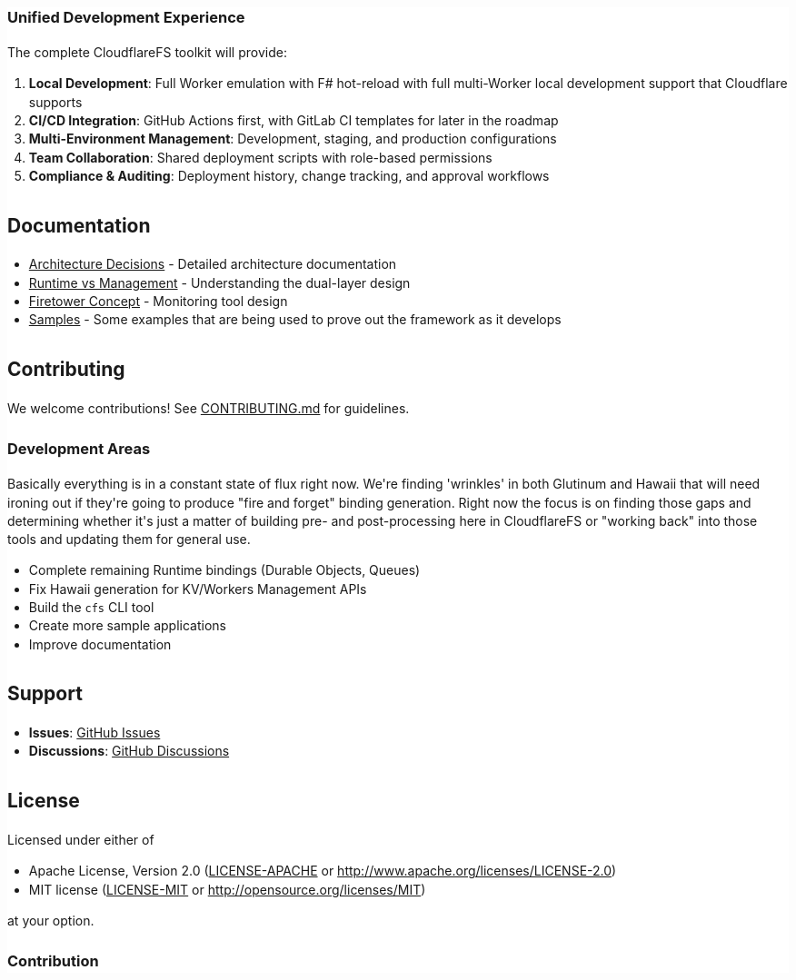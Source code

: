 ### Unified Development Experience

The complete CloudflareFS toolkit will provide:

1. **Local Development**: Full Worker emulation with F# hot-reload with full multi-Worker local development support that Cloudflare supports
2. **CI/CD Integration**: GitHub Actions first, with GitLab CI templates for later in the roadmap
3. **Multi-Environment Management**: Development, staging, and production configurations
4. **Team Collaboration**: Shared deployment scripts with role-based permissions
5. **Compliance & Auditing**: Deployment history, change tracking, and approval workflows

## Documentation

- [Architecture Decisions](docs/ARCHITECTURE_DECISIONS.md) - Detailed architecture documentation
- [Runtime vs Management](docs/RUNTIME_VS_MANAGEMENT.md) - Understanding the dual-layer design
- [Firetower Concept](docs/FIRETOWER_CONCEPT.md) - Monitoring tool design
- [Samples](samples/) - Some examples that are being used to prove out the framework as it develops

## Contributing

We welcome contributions! See [CONTRIBUTING.md](CONTRIBUTING.md) for guidelines.

### Development Areas

Basically everything is in a constant state of flux right now. We're finding 'wrinkles' in both Glutinum and Hawaii that will need ironing out if they're going to produce "fire and forget" binding generation. Right now the focus is on finding those gaps and determining whether it's just a matter of building pre- and post-processing here in CloudflareFS or "working back" into those tools and updating them for general use.

- Complete remaining Runtime bindings (Durable Objects, Queues)
- Fix Hawaii generation for KV/Workers Management APIs
- Build the `cfs` CLI tool
- Create more sample applications
- Improve documentation

## Support

- **Issues**: [GitHub Issues](https://github.com/yourusername/CloudflareFS/issues)
- **Discussions**: [GitHub Discussions](https://github.com/yourusername/CloudflareFS/discussions)

## License

Licensed under either of

* Apache License, Version 2.0 ([LICENSE-APACHE](LICENSE-APACHE) or http://www.apache.org/licenses/LICENSE-2.0)
* MIT license ([LICENSE-MIT](LICENSE-MIT) or http://opensource.org/licenses/MIT)

at your option.

### Contribution
